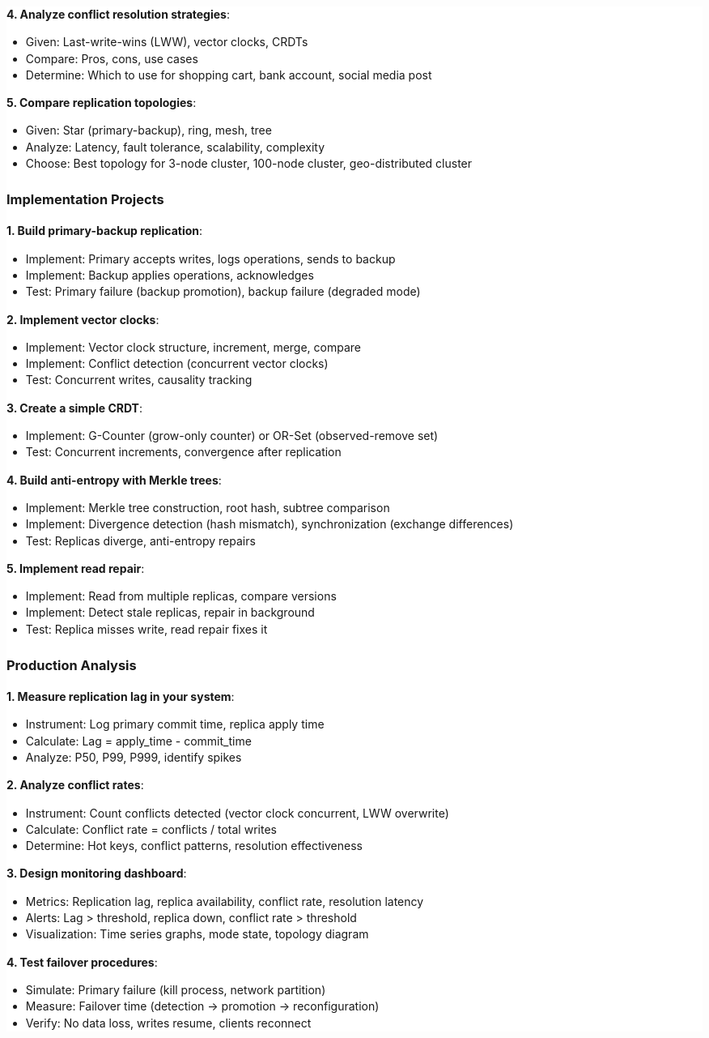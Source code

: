 **4. Analyze conflict resolution strategies**:
- Given: Last-write-wins (LWW), vector clocks, CRDTs
- Compare: Pros, cons, use cases
- Determine: Which to use for shopping cart, bank account, social media post

**5. Compare replication topologies**:
- Given: Star (primary-backup), ring, mesh, tree
- Analyze: Latency, fault tolerance, scalability, complexity
- Choose: Best topology for 3-node cluster, 100-node cluster, geo-distributed cluster

### Implementation Projects

**1. Build primary-backup replication**:
- Implement: Primary accepts writes, logs operations, sends to backup
- Implement: Backup applies operations, acknowledges
- Test: Primary failure (backup promotion), backup failure (degraded mode)

**2. Implement vector clocks**:
- Implement: Vector clock structure, increment, merge, compare
- Implement: Conflict detection (concurrent vector clocks)
- Test: Concurrent writes, causality tracking

**3. Create a simple CRDT**:
- Implement: G-Counter (grow-only counter) or OR-Set (observed-remove set)
- Test: Concurrent increments, convergence after replication

**4. Build anti-entropy with Merkle trees**:
- Implement: Merkle tree construction, root hash, subtree comparison
- Implement: Divergence detection (hash mismatch), synchronization (exchange differences)
- Test: Replicas diverge, anti-entropy repairs

**5. Implement read repair**:
- Implement: Read from multiple replicas, compare versions
- Implement: Detect stale replicas, repair in background
- Test: Replica misses write, read repair fixes it

### Production Analysis

**1. Measure replication lag in your system**:
- Instrument: Log primary commit time, replica apply time
- Calculate: Lag = apply_time - commit_time
- Analyze: P50, P99, P999, identify spikes

**2. Analyze conflict rates**:
- Instrument: Count conflicts detected (vector clock concurrent, LWW overwrite)
- Calculate: Conflict rate = conflicts / total writes
- Determine: Hot keys, conflict patterns, resolution effectiveness

**3. Design monitoring dashboard**:
- Metrics: Replication lag, replica availability, conflict rate, resolution latency
- Alerts: Lag > threshold, replica down, conflict rate > threshold
- Visualization: Time series graphs, mode state, topology diagram

**4. Test failover procedures**:
- Simulate: Primary failure (kill process, network partition)
- Measure: Failover time (detection → promotion → reconfiguration)
- Verify: No data loss, writes resume, clients reconnect
